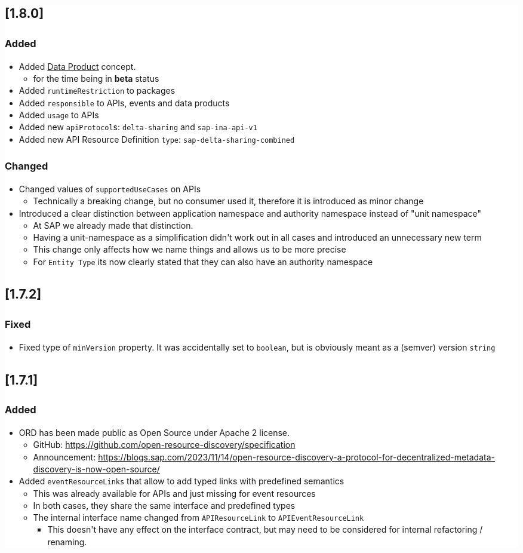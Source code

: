 ## [1.8.0]

### Added

- Added [Data Product](../../spec-v1/interfaces/Document.md#data-product) concept.
  - for the time being in **beta** status
- Added `runtimeRestriction` to packages
- Added `responsible` to APIs, events and data products
- Added `usage` to APIs
- Added new `apiProtocol`s: `delta-sharing` and `sap-ina-api-v1`
- Added new API Resource Definition `type`: `sap-delta-sharing-combined`

### Changed

- Changed values of `supportedUseCases` on APIs
  - Technically a breaking change, but no consumer used it, therefore it is introduced as minor change
- Introduced a clear distinction between application namespace and authority namespace instead of "unit namespace"
  - At SAP we already made that distinction.
  - Having a unit-namespace as a simplification didn't work out in all cases and introduced an unnecessary new term
  - This change only affects how we name things and allows us to be more precise
  - For `Entity Type` its now clearly stated that they can also have an authority namespace

## [1.7.2]

### Fixed

- Fixed type of `minVersion` property. It was accidentally set to `boolean`, but is obviously meant as a (semver) version `string`

## [1.7.1]

### Added

- ORD has been made public as Open Source under Apache 2 license.
  - GitHub: https://github.com/open-resource-discovery/specification
  - Announcement: https://blogs.sap.com/2023/11/14/open-resource-discovery-a-protocol-for-decentralized-metadata-discovery-is-now-open-source/
- Added `eventResourceLinks` that allow to add typed links with predefined semantics
  - This was already available for APIs and just missing for event resources
  - In both cases, they share the same interface and predefined types
  - The internal interface name changed from `APIResourceLink` to `APIEventResourceLink`
    - This doesn't have any effect on the interface contract, but may need to be considered for internal refactoring / renaming.

